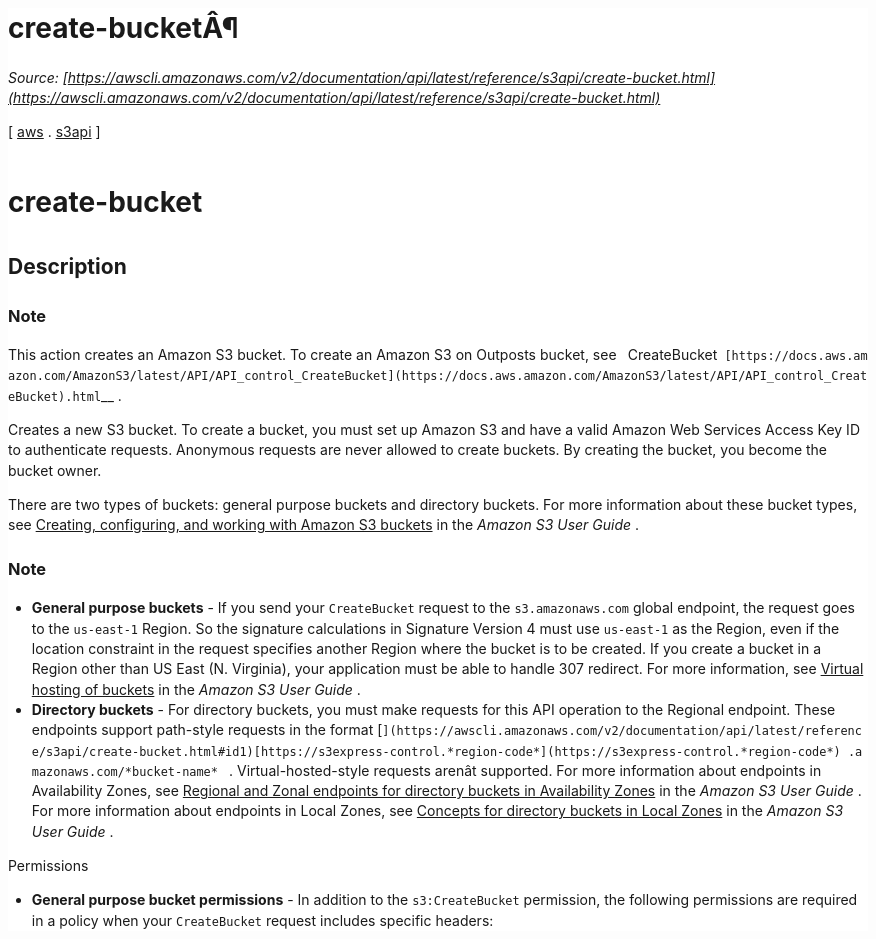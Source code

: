 # create-bucketÂ¶

*Source: [https://awscli.amazonaws.com/v2/documentation/api/latest/reference/s3api/create-bucket.html](https://awscli.amazonaws.com/v2/documentation/api/latest/reference/s3api/create-bucket.html)*

[ [aws](https://awscli.amazonaws.com/v2/documentation/api/latest/reference/index.html#cli-aws) . [s3api](https://awscli.amazonaws.com/v2/documentation/api/latest/reference/s3api/index.html#cli-aws-s3api) ]

# create-bucket

## Description

### Note

This action creates an Amazon S3 bucket. To create an Amazon S3 on Outposts bucket, see ` `CreateBucket` [https://docs.aws.amazon.com/AmazonS3/latest/API/API_control_CreateBucket](https://docs.aws.amazon.com/AmazonS3/latest/API/API_control_CreateBucket).html`__ .

Creates a new S3 bucket. To create a bucket, you must set up Amazon S3 and have a valid Amazon Web Services Access Key ID to authenticate requests. Anonymous requests are never allowed to create buckets. By creating the bucket, you become the bucket owner.

There are two types of buckets: general purpose buckets and directory buckets. For more information about these bucket types, see [Creating, configuring, and working with Amazon S3 buckets](https://docs.aws.amazon.com/AmazonS3/latest/userguide/creating-buckets-s3.html) in the *Amazon S3 User Guide* .

### Note

- **General purpose buckets** - If you send your `CreateBucket` request to the `s3.amazonaws.com` global endpoint, the request goes to the `us-east-1` Region. So the signature calculations in Signature Version 4 must use `us-east-1` as the Region, even if the location constraint in the request specifies another Region where the bucket is to be created. If you create a bucket in a Region other than US East (N. Virginia), your application must be able to handle 307 redirect. For more information, see [Virtual hosting of buckets](https://docs.aws.amazon.com/AmazonS3/latest/dev/VirtualHosting.html) in the *Amazon S3 User Guide* .
- **Directory buckets** - For directory buckets, you must make requests for this API operation to the Regional endpoint. These endpoints support path-style requests in the format [``](https://awscli.amazonaws.com/v2/documentation/api/latest/reference/s3api/create-bucket.html#id1)[https://s3express-control.*region-code*](https://s3express-control.*region-code*) .amazonaws.com/*bucket-name* `` . Virtual-hosted-style requests arenât supported. For more information about endpoints in Availability Zones, see [Regional and Zonal endpoints for directory buckets in Availability Zones](https://docs.aws.amazon.com/AmazonS3/latest/userguide/endpoint-directory-buckets-AZ.html) in the *Amazon S3 User Guide* . For more information about endpoints in Local Zones, see [Concepts for directory buckets in Local Zones](https://docs.aws.amazon.com/AmazonS3/latest/userguide/s3-lzs-for-directory-buckets.html) in the *Amazon S3 User Guide* .

Permissions

- **General purpose bucket permissions** - In addition to the `s3:CreateBucket` permission, the following permissions are required in a policy when your `CreateBucket` request includes specific headers:
